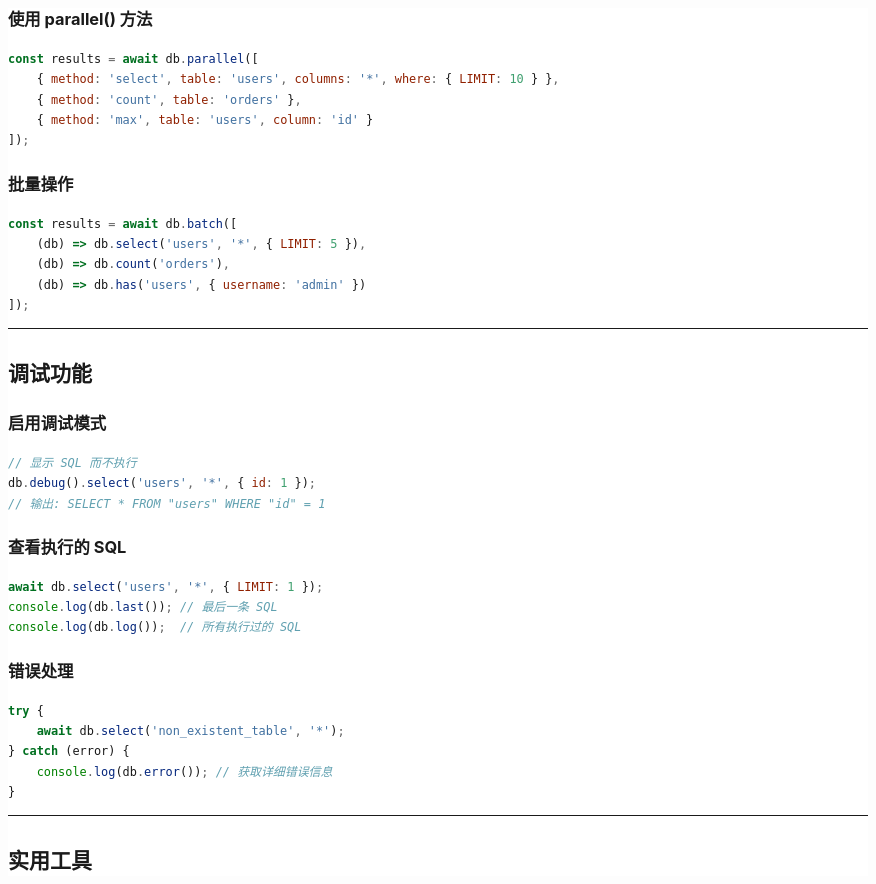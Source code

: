### 使用 parallel() 方法

```javascript
const results = await db.parallel([
    { method: 'select', table: 'users', columns: '*', where: { LIMIT: 10 } },
    { method: 'count', table: 'orders' },
    { method: 'max', table: 'users', column: 'id' }
]);
```

### 批量操作

```javascript
const results = await db.batch([
    (db) => db.select('users', '*', { LIMIT: 5 }),
    (db) => db.count('orders'),
    (db) => db.has('users', { username: 'admin' })
]);
```

---

## 调试功能

### 启用调试模式

```javascript
// 显示 SQL 而不执行
db.debug().select('users', '*', { id: 1 });
// 输出: SELECT * FROM "users" WHERE "id" = 1
```

### 查看执行的 SQL

```javascript
await db.select('users', '*', { LIMIT: 1 });
console.log(db.last()); // 最后一条 SQL
console.log(db.log());  // 所有执行过的 SQL
```

### 错误处理

```javascript
try {
    await db.select('non_existent_table', '*');
} catch (error) {
    console.log(db.error()); // 获取详细错误信息
}
```

---

## 实用工具
